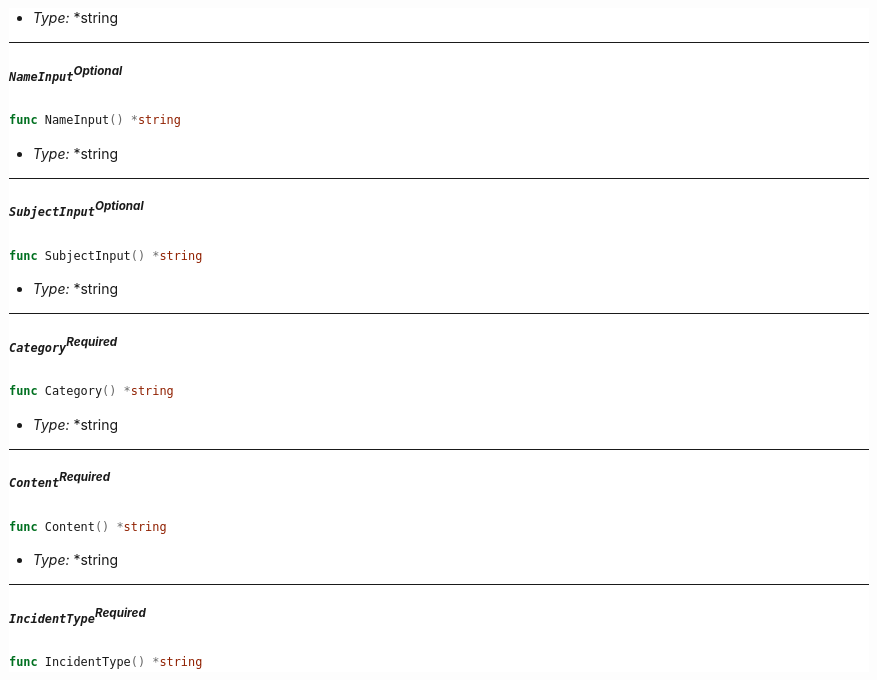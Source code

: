 - *Type:* *string

---

##### `NameInput`<sup>Optional</sup> <a name="NameInput" id="@cdktf/provider-datadog.incidentNotificationTemplate.IncidentNotificationTemplate.property.nameInput"></a>

```go
func NameInput() *string
```

- *Type:* *string

---

##### `SubjectInput`<sup>Optional</sup> <a name="SubjectInput" id="@cdktf/provider-datadog.incidentNotificationTemplate.IncidentNotificationTemplate.property.subjectInput"></a>

```go
func SubjectInput() *string
```

- *Type:* *string

---

##### `Category`<sup>Required</sup> <a name="Category" id="@cdktf/provider-datadog.incidentNotificationTemplate.IncidentNotificationTemplate.property.category"></a>

```go
func Category() *string
```

- *Type:* *string

---

##### `Content`<sup>Required</sup> <a name="Content" id="@cdktf/provider-datadog.incidentNotificationTemplate.IncidentNotificationTemplate.property.content"></a>

```go
func Content() *string
```

- *Type:* *string

---

##### `IncidentType`<sup>Required</sup> <a name="IncidentType" id="@cdktf/provider-datadog.incidentNotificationTemplate.IncidentNotificationTemplate.property.incidentType"></a>

```go
func IncidentType() *string
```
